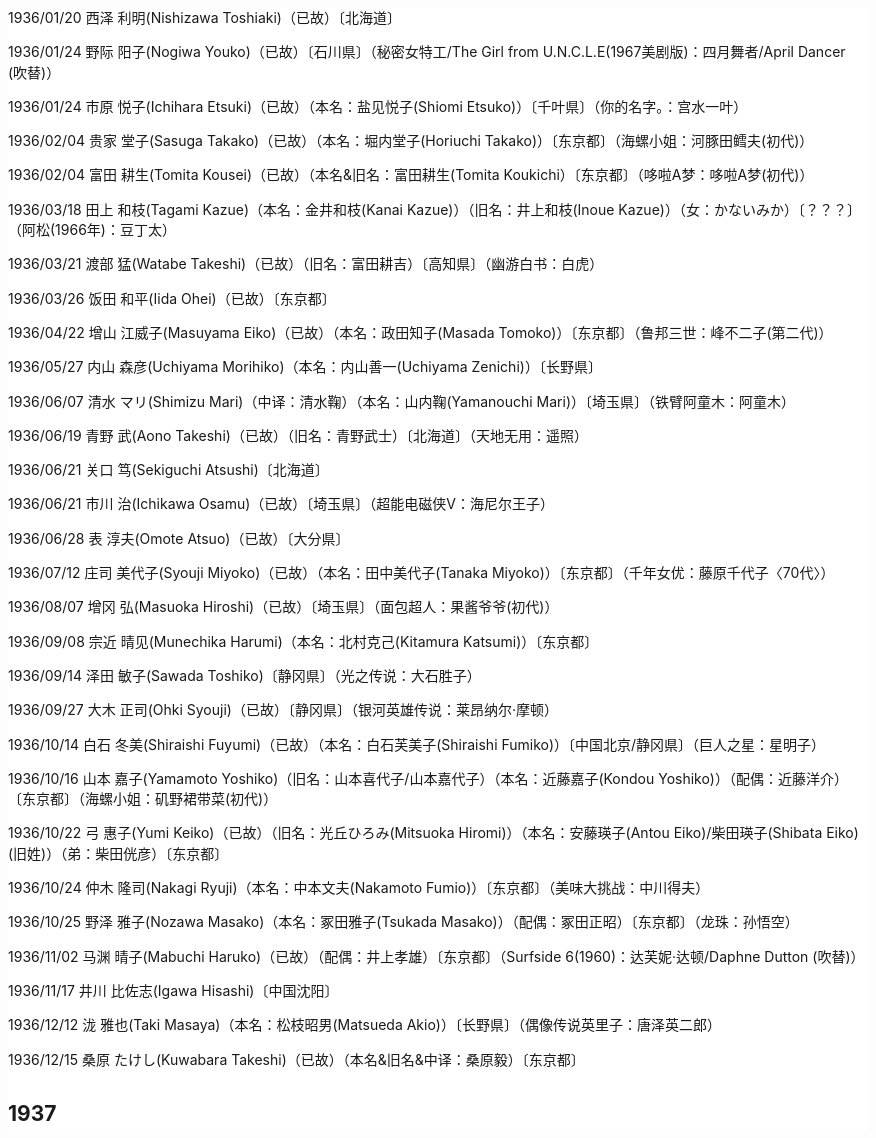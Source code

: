 1936/01/20 西泽 利明(Nishizawa Toshiaki)（已故）〔北海道〕

1936/01/24 野际 阳子(Nogiwa Youko)（已故）〔石川県〕（秘密女特工/The Girl from U.N.C.L.E(1967美剧版)：四月舞者/April Dancer (吹替)）

1936/01/24 市原 悦子(Ichihara Etsuki)（已故）（本名：盐见悦子(Shiomi Etsuko)）〔千叶県〕（你的名字。：宫水一叶）

1936/02/04 贵家 堂子(Sasuga Takako)（已故）（本名：堀内堂子(Horiuchi Takako)）〔东京都〕（海螺小姐：河豚田鳕夫(初代)）

1936/02/04 富田 耕生(Tomita Kousei)（已故）（本名&旧名：富田耕生(Tomita Koukichi）〔东京都〕（哆啦A梦：哆啦A梦(初代)）

1936/03/18 田上 和枝(Tagami Kazue)（本名：金井和枝(Kanai Kazue)）（旧名：井上和枝(Inoue Kazue)）（女：かないみか）〔？？？〕（阿松(1966年)：豆丁太）

1936/03/21 渡部 猛(Watabe Takeshi)（已故）（旧名：富田耕吉）〔高知県〕（幽游白书：白虎）

1936/03/26 饭田 和平(Iida Ohei)（已故）〔东京都〕

1936/04/22 增山 江威子(Masuyama Eiko)（已故）（本名：政田知子(Masada Tomoko)）〔东京都〕（鲁邦三世：峰不二子(第二代)）

1936/05/27 内山 森彦(Uchiyama Morihiko)（本名：内山善一(Uchiyama Zenichi)）〔长野県〕

1936/06/07 清水 マリ(Shimizu Mari)（中译：清水鞠）（本名：山内鞠(Yamanouchi Mari)）〔埼玉県〕（铁臂阿童木：阿童木）

1936/06/19 青野 武(Aono Takeshi)（已故）（旧名：青野武士）〔北海道〕（天地无用：遥照）

1936/06/21 关口 笃(Sekiguchi Atsushi)〔北海道〕

1936/06/21 市川 治(Ichikawa Osamu)（已故）〔埼玉県〕（超能电磁侠V：海尼尔王子）

1936/06/28 表 淳夫(Omote Atsuo)（已故）〔大分県〕

1936/07/12 庄司 美代子(Syouji Miyoko)（已故）（本名：田中美代子(Tanaka Miyoko)）〔东京都〕（千年女优：藤原千代子〈70代〉）

1936/08/07 增冈 弘(Masuoka Hiroshi)（已故）〔埼玉県〕（面包超人：果酱爷爷(初代)）

1936/09/08 宗近 晴见(Munechika Harumi)（本名：北村克己(Kitamura Katsumi)）〔东京都〕

1936/09/14 泽田 敏子(Sawada Toshiko)〔静冈県〕（光之传说：大石胜子）

1936/09/27 大木 正司(Ohki Syouji)（已故）〔静冈県〕（银河英雄传说：莱昂纳尔·摩顿）

1936/10/14 白石 冬美(Shiraishi Fuyumi)（已故）（本名：白石芙美子(Shiraishi Fumiko)）〔中国北京/静冈県〕（巨人之星：星明子）

1936/10/16 山本 嘉子(Yamamoto Yoshiko)（旧名：山本喜代子/山本嘉代子）（本名：近藤嘉子(Kondou Yoshiko)）（配偶：近藤洋介）〔东京都〕（海螺小姐：矶野裙带菜(初代)）

1936/10/22 弓 惠子(Yumi Keiko)（已故）（旧名：光丘ひろみ(Mitsuoka Hiromi)）（本名：安藤瑛子(Antou Eiko)/柴田瑛子(Shibata Eiko)(旧姓)）（弟：柴田侊彦）〔东京都〕

1936/10/24 仲木 隆司(Nakagi Ryuji)（本名：中本文夫(Nakamoto Fumio)）〔东京都〕（美味大挑战：中川得夫）

1936/10/25 野泽 雅子(Nozawa Masako)（本名：冢田雅子(Tsukada Masako)）（配偶：冢田正昭）〔东京都〕（龙珠：孙悟空）

1936/11/02 马渊 晴子(Mabuchi Haruko)（已故）（配偶：井上孝雄）〔东京都〕（Surfside 6(1960)：达芙妮·达顿/Daphne Dutton (吹替)）

1936/11/17 井川 比佐志(Igawa Hisashi)〔中国沈阳〕

1936/12/12 泷 雅也(Taki Masaya)（本名：松枝昭男(Matsueda Akio)）〔长野県〕（偶像传说英里子：唐泽英二郎）

1936/12/15 桑原 たけし(Kuwabara Takeshi)（已故）（本名&旧名&中译：桑原毅）〔东京都〕

## 1937
